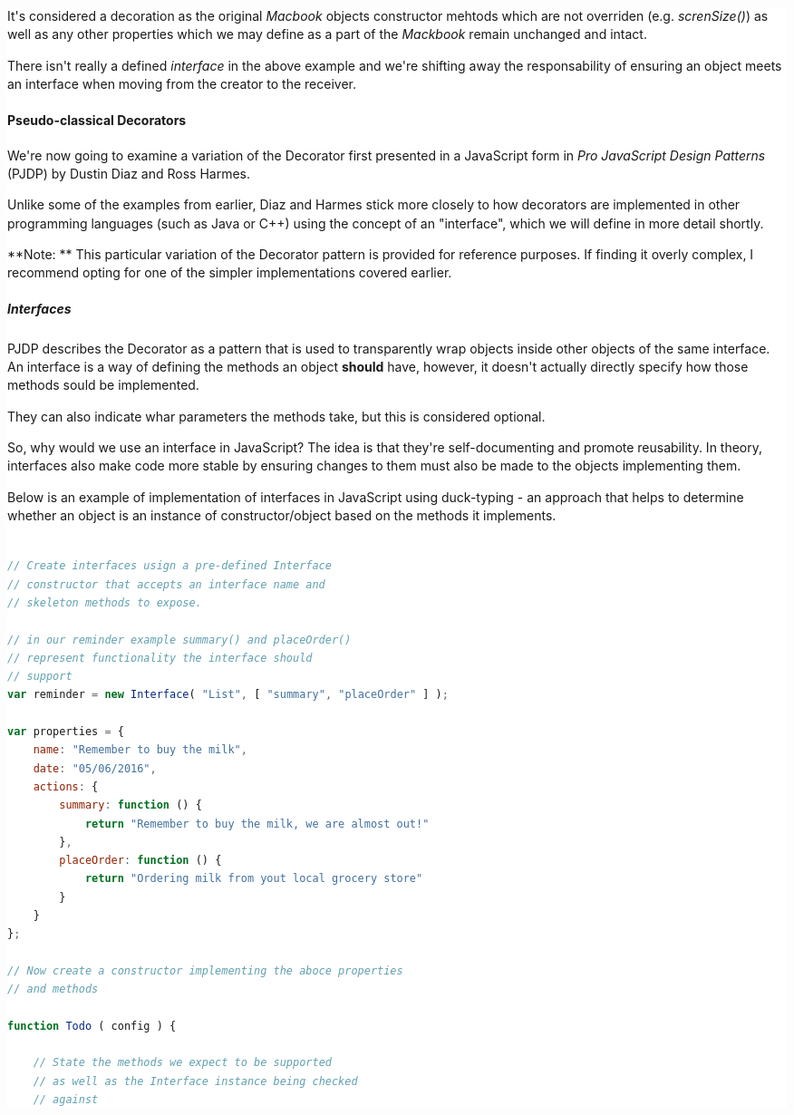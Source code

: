 It's considered a decoration as the original *Macbook* objects constructor mehtods which are not overriden (e.g. *screnSize()*) as well as any other properties which we may define as a part of the *Mackbook* remain unchanged and intact.

There isn't really a defined *interface* in the above example and we're shifting away the responsability of ensuring an object meets an interface when moving from the creator to the receiver.

#### Pseudo-classical Decorators

We're now going to examine a variation of the Decorator first presented in a JavaScript form in *Pro JavaScript Design Patterns* (PJDP) by Dustin Diaz and Ross Harmes.

Unlike some of the examples from earlier, Diaz and Harmes stick more closely to how decorators are implemented in other programming languages (such as Java or C++) using the concept of an "interface", which we will define in more detail shortly.

**Note: ** This particular variation of the Decorator pattern is provided for reference purposes. If finding it overly complex, I recommend opting for one of the simpler implementations covered earlier.

##### Interfaces

PJDP describes the Decorator as a pattern that is used to transparently wrap objects inside other objects of the same interface. An interface is a way of defining the methods an object **should** have, however, it doesn't actually directly specify how those methods sould be implemented.

They can also indicate whar parameters the methods take, but this is considered optional.

So, why would we use an interface in JavaScript? The idea is that they're self-documenting and promote reusability. In theory, interfaces also make code more stable by ensuring changes to them must also be made to the objects implementing them.

Below is an example of implementation of interfaces in JavaScript using duck-typing - an approach that helps to determine whether an object is an instance of constructor/object based on the methods it implements.

```javascript

// Create interfaces usign a pre-defined Interface
// constructor that accepts an interface name and
// skeleton methods to expose.

// in our reminder example summary() and placeOrder()
// represent functionality the interface should
// support
var reminder = new Interface( "List", [ "summary", "placeOrder" ] );

var properties = {
	name: "Remember to buy the milk",
	date: "05/06/2016",
	actions: {
		summary: function () {
			return "Remember to buy the milk, we are almost out!"
		},
		placeOrder: function () {
			return "Ordering milk from yout local grocery store"
		}
	}
};

// Now create a constructor implementing the aboce properties
// and methods

function Todo ( config ) {

	// State the methods we expect to be supported
	// as well as the Interface instance being checked
	// against
```